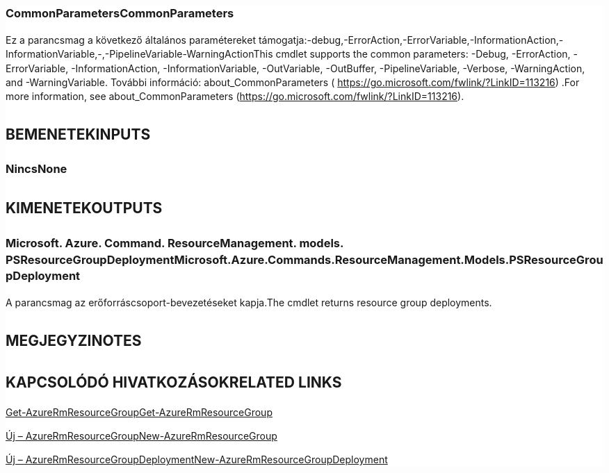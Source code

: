 ### <span data-ttu-id="41c7b-148">CommonParameters</span><span class="sxs-lookup"><span data-stu-id="41c7b-148">CommonParameters</span></span>
<span data-ttu-id="41c7b-149">Ez a parancsmag a következő általános paramétereket támogatja:-debug,-ErrorAction,-ErrorVariable,-InformationAction,-InformationVariable,-,-PipelineVariable-WarningAction</span><span class="sxs-lookup"><span data-stu-id="41c7b-149">This cmdlet supports the common parameters: -Debug, -ErrorAction, -ErrorVariable, -InformationAction, -InformationVariable, -OutVariable, -OutBuffer, -PipelineVariable, -Verbose, -WarningAction, and -WarningVariable.</span></span> <span data-ttu-id="41c7b-150">További információ: about_CommonParameters ( https://go.microsoft.com/fwlink/?LinkID=113216) .</span><span class="sxs-lookup"><span data-stu-id="41c7b-150">For more information, see about_CommonParameters (https://go.microsoft.com/fwlink/?LinkID=113216).</span></span>

## <span data-ttu-id="41c7b-151">BEMENETEK</span><span class="sxs-lookup"><span data-stu-id="41c7b-151">INPUTS</span></span>

### <span data-ttu-id="41c7b-152">Nincs</span><span class="sxs-lookup"><span data-stu-id="41c7b-152">None</span></span>

## <span data-ttu-id="41c7b-153">KIMENETEK</span><span class="sxs-lookup"><span data-stu-id="41c7b-153">OUTPUTS</span></span>

### <span data-ttu-id="41c7b-154">Microsoft. Azure. Command. ResourceManagement. models. PSResourceGroupDeployment</span><span class="sxs-lookup"><span data-stu-id="41c7b-154">Microsoft.Azure.Commands.ResourceManagement.Models.PSResourceGroupDeployment</span></span>
<span data-ttu-id="41c7b-155">A parancsmag az erőforráscsoport-bevezetéseket kapja.</span><span class="sxs-lookup"><span data-stu-id="41c7b-155">The cmdlet returns resource group deployments.</span></span>

## <span data-ttu-id="41c7b-156">MEGJEGYZI</span><span class="sxs-lookup"><span data-stu-id="41c7b-156">NOTES</span></span>

## <span data-ttu-id="41c7b-157">KAPCSOLÓDÓ HIVATKOZÁSOK</span><span class="sxs-lookup"><span data-stu-id="41c7b-157">RELATED LINKS</span></span>

[<span data-ttu-id="41c7b-158">Get-AzureRmResourceGroup</span><span class="sxs-lookup"><span data-stu-id="41c7b-158">Get-AzureRmResourceGroup</span></span>](./Get-AzureRmResourceGroup.md)

[<span data-ttu-id="41c7b-159">Új – AzureRmResourceGroup</span><span class="sxs-lookup"><span data-stu-id="41c7b-159">New-AzureRmResourceGroup</span></span>](./New-AzureRmResourceGroup.md)

[<span data-ttu-id="41c7b-160">Új – AzureRmResourceGroupDeployment</span><span class="sxs-lookup"><span data-stu-id="41c7b-160">New-AzureRmResourceGroupDeployment</span></span>](./New-AzureRmResourceGroupDeployment.md)
